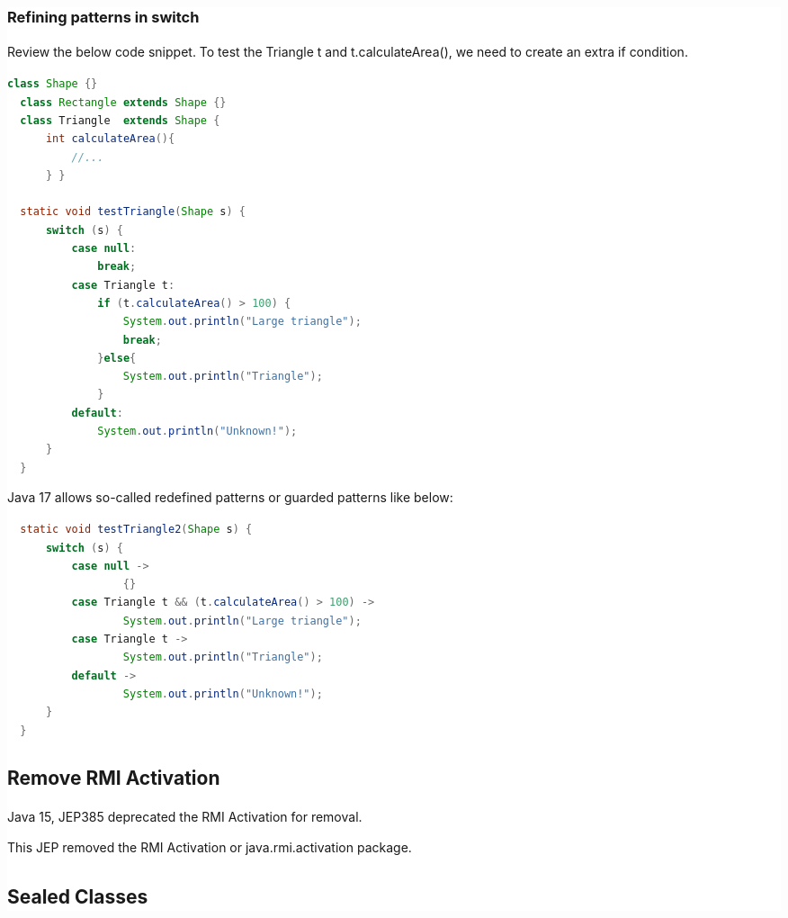 ### Refining patterns in switch

Review the below code snippet. To test the Triangle t and t.calculateArea(), we need to create an extra if condition.

```java
class Shape {}
  class Rectangle extends Shape {}
  class Triangle  extends Shape {
      int calculateArea(){
          //...
      } }

  static void testTriangle(Shape s) {
      switch (s) {
          case null:
              break;
          case Triangle t:
              if (t.calculateArea() > 100) {
                  System.out.println("Large triangle");
                  break;
              }else{
                  System.out.println("Triangle");
              }
          default:
              System.out.println("Unknown!");
      }
  }
```

Java 17 allows so-called redefined patterns or guarded patterns like below:

```java
  static void testTriangle2(Shape s) {
      switch (s) {
          case null ->
                  {}
          case Triangle t && (t.calculateArea() > 100) ->
                  System.out.println("Large triangle");
          case Triangle t ->
                  System.out.println("Triangle");
          default ->
                  System.out.println("Unknown!");
      }
  }
```

## Remove RMI Activation

Java 15, JEP385 deprecated the RMI Activation for removal.

This JEP removed the RMI Activation or java.rmi.activation package.

## Sealed Classes
